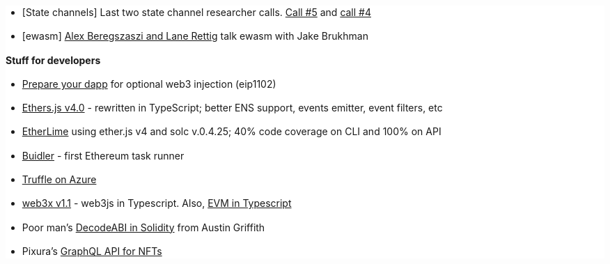 - \[State channels\] Last two state channel researcher calls. [Call #5](https://t.umblr.com/redirect?z=https%3A%2F%2Fwww.youtube.com%2Fwatch%3Fv%3DbPiLXOIkqBQ%26feature%3Dyoutu.be&t=MWIyNDE4NWFkODhmM2FlYjczNWUwODE3YWMzMmM0NTk2NjlmZWU0MSxoRzVxZFJ3Vg%3D%3D&b=t%3AQ8svKXOQOFn4j1wJ-IeWRA&p=https%3A%2F%2Fwww.weekinethereum.com%2Fpost%2F179257658573%2Foctober-19-2018&m=0) and [call #4](https://t.umblr.com/redirect?z=https%3A%2F%2Fwww.youtube.com%2Fwatch%3Fv%3DXlNh7u_YHiA%26t%3D12s%26list%3DPLXQx-6BZNAosOy8Lxsezh2D84HVgqA7nM%26index%3D5&t=Nzc0MGUwYjg2M2IxYjA2MTM4YTgyZjFjMzJiMmVkMDY0ZTY2Y2NmNixoRzVxZFJ3Vg%3D%3D&b=t%3AQ8svKXOQOFn4j1wJ-IeWRA&p=https%3A%2F%2Fwww.weekinethereum.com%2Fpost%2F179257658573%2Foctober-19-2018&m=0)  
    
- \[ewasm\] [Alex Beregszaszi and Lane Rettig](https://t.umblr.com/redirect?z=https%3A%2F%2Fwww.youtube.com%2Fwatch%3Fv%3DgWaYnlU_pPI&t=YWM1OTBlOWNiZjU4MTdmOTg3YWE5NDk3MDQ3MDA4YWM4NmJjNWFlYixoRzVxZFJ3Vg%3D%3D&b=t%3AQ8svKXOQOFn4j1wJ-IeWRA&p=https%3A%2F%2Fwww.weekinethereum.com%2Fpost%2F179257658573%2Foctober-19-2018&m=0) talk ewasm with Jake Brukhman  
    

**Stuff for developers**

- [Prepare your dapp](https://t.umblr.com/redirect?z=https%3A%2F%2Fmedium.com%2Fmetamask%2Feip-1102-preparing-your-dapp-5027b2c9ed76&t=ZTM4MTI5NzMyYjZkOTExOTViNjYzNDlhY2JmODRmODlkNTRkN2RkNCxoRzVxZFJ3Vg%3D%3D&b=t%3AQ8svKXOQOFn4j1wJ-IeWRA&p=https%3A%2F%2Fwww.weekinethereum.com%2Fpost%2F179257658573%2Foctober-19-2018&m=0) for optional web3 injection (eip1102)  
    
- [Ethers.js v4.0](https://t.umblr.com/redirect?z=https%3A%2F%2Fblog.ricmoo.com%2Fethers-v4-released-6db6e08d523d&t=NWE3MTA3YmY2ZWQ0NjJlMGY3NTk4ZTgyZDM2YjMxYjQ1YzdkYzZhYSxoRzVxZFJ3Vg%3D%3D&b=t%3AQ8svKXOQOFn4j1wJ-IeWRA&p=https%3A%2F%2Fwww.weekinethereum.com%2Fpost%2F179257658573%2Foctober-19-2018&m=0) - rewritten in TypeScript; better ENS support, events emitter, event filters, etc  
    
- [EtherLime](https://t.umblr.com/redirect?z=https%3A%2F%2Fmedium.com%2Flimechain%2Fetherlime-october-status-update-6f4769fa87ec&t=NDAyOGNlZjY4YzY5ZmMzNmVhNzI5NjBkOTgzZTEyMWU2OTZmY2NiMCxoRzVxZFJ3Vg%3D%3D&b=t%3AQ8svKXOQOFn4j1wJ-IeWRA&p=https%3A%2F%2Fwww.weekinethereum.com%2Fpost%2F179257658573%2Foctober-19-2018&m=0) using ether.js v4 and solc v.0.4.25; 40% code coverage on CLI and 100% on API  
    
- [Buidler](https://t.umblr.com/redirect?z=https%3A%2F%2Fmedium.com%2Fnomic-labs-blog%2Ftowards-a-mature-ecosystem-of-ethereum-developer-tools-bdff10e6cdc3&t=ZmNkYWVlNjg4ZDhiOWVkMGJjYWFhMzk5MTVjMGE4MDlhOTBiZTY4OCxoRzVxZFJ3Vg%3D%3D&b=t%3AQ8svKXOQOFn4j1wJ-IeWRA&p=https%3A%2F%2Fwww.weekinethereum.com%2Fpost%2F179257658573%2Foctober-19-2018&m=0) - first Ethereum task runner  
    
- [Truffle on Azure](https://t.umblr.com/redirect?z=https%3A%2F%2Fazure.microsoft.com%2Fen-us%2Fblog%2Fsweet-updates-about-truffle-on-azure%2F&t=MWE3YjU3YWEyNDg2ZjVhMzFmNmE0YzYxNWZjOGYyZWQ0YTY2YjI4NCxoRzVxZFJ3Vg%3D%3D&b=t%3AQ8svKXOQOFn4j1wJ-IeWRA&p=https%3A%2F%2Fwww.weekinethereum.com%2Fpost%2F179257658573%2Foctober-19-2018&m=0)  
    
- [web3x v1.1](https://t.umblr.com/redirect?z=https%3A%2F%2Fgithub.com%2Fxf00f%2Fweb3x%2Freleases%2Ftag%2Fv1.1.0&t=NWNmZjFkYjI5Y2UxZjRhM2Y2MmE4NTJkMTIzNmQ0ZTYwYjU4OTk0ZixoRzVxZFJ3Vg%3D%3D&b=t%3AQ8svKXOQOFn4j1wJ-IeWRA&p=https%3A%2F%2Fwww.weekinethereum.com%2Fpost%2F179257658573%2Foctober-19-2018&m=0) - web3js in Typescript. Also, [EVM in Typescript](https://t.umblr.com/redirect?z=https%3A%2F%2Fgithub.com%2Fethereum-ts%2Fevm-ts&t=YWJhMDJmNGQ5YzNiNmU1YzA2YjgyOWIyZGJkYjBkOTAxZTYzZjNhMSxoRzVxZFJ3Vg%3D%3D&b=t%3AQ8svKXOQOFn4j1wJ-IeWRA&p=https%3A%2F%2Fwww.weekinethereum.com%2Fpost%2F179257658573%2Foctober-19-2018&m=0)  
    
- Poor man’s [DecodeABI in Solidity](https://t.umblr.com/redirect?z=https%3A%2F%2Fgithub.com%2Faustintgriffith%2Fpoor-mans-abi-decode&t=Mzc2ZTc2MjMyYmE5YTY5ZGNiODdmNDNiOTg1YmFkYmQ3NWJiYzJjZCxoRzVxZFJ3Vg%3D%3D&b=t%3AQ8svKXOQOFn4j1wJ-IeWRA&p=https%3A%2F%2Fwww.weekinethereum.com%2Fpost%2F179257658573%2Foctober-19-2018&m=0) from Austin Griffith  
    
- Pixura’s [GraphQL API for NFTs](https://t.umblr.com/redirect?z=https%3A%2F%2Fmedium.com%2Fpixura%2Felasticsearch-for-cryptogoods-and-nfts-2d15850d245d&t=NzEzZGEyMmZhMWVjOWM4NjA3NDVmZjlmZTMxY2QxMzVkZTgxNGYzNixoRzVxZFJ3Vg%3D%3D&b=t%3AQ8svKXOQOFn4j1wJ-IeWRA&p=https%3A%2F%2Fwww.weekinethereum.com%2Fpost%2F179257658573%2Foctober-19-2018&m=0)  
    
